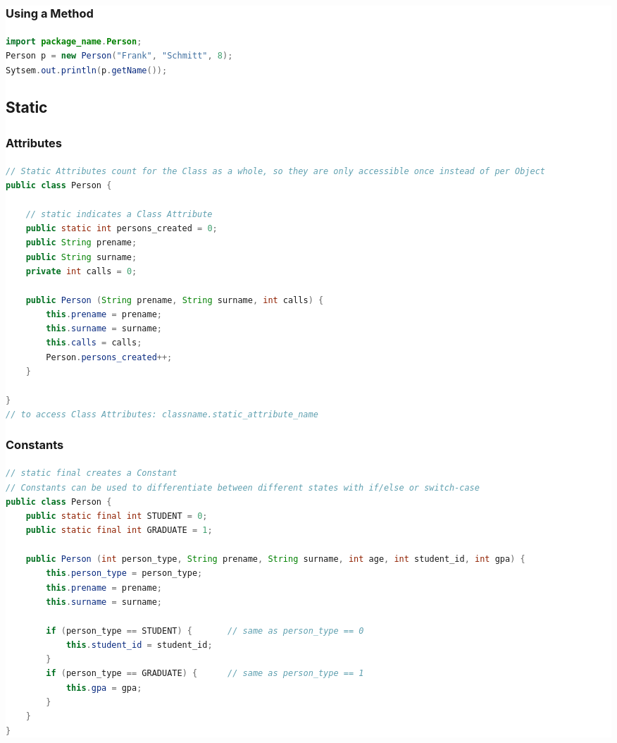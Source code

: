 ### **Using a Method**
```java
import package_name.Person;
Person p = new Person("Frank", "Schmitt", 8);
Sytsem.out.println(p.getName());
```

## Static

### **Attributes**
```java
// Static Attributes count for the Class as a whole, so they are only accessible once instead of per Object
public class Person {

    // static indicates a Class Attribute
    public static int persons_created = 0;
    public String prename;
    public String surname;
    private int calls = 0;

    public Person (String prename, String surname, int calls) {
        this.prename = prename;
        this.surname = surname;
        this.calls = calls;
        Person.persons_created++; 
    }

}
// to access Class Attributes: classname.static_attribute_name
```

### **Constants**
```java
// static final creates a Constant
// Constants can be used to differentiate between different states with if/else or switch-case
public class Person {
    public static final int STUDENT = 0;
    public static final int GRADUATE = 1;

    public Person (int person_type, String prename, String surname, int age, int student_id, int gpa) {
        this.person_type = person_type;
        this.prename = prename;
        this.surname = surname;

        if (person_type == STUDENT) {       // same as person_type == 0
            this.student_id = student_id;
        }
        if (person_type == GRADUATE) {      // same as person_type == 1
            this.gpa = gpa;
        }
    }
}


```
